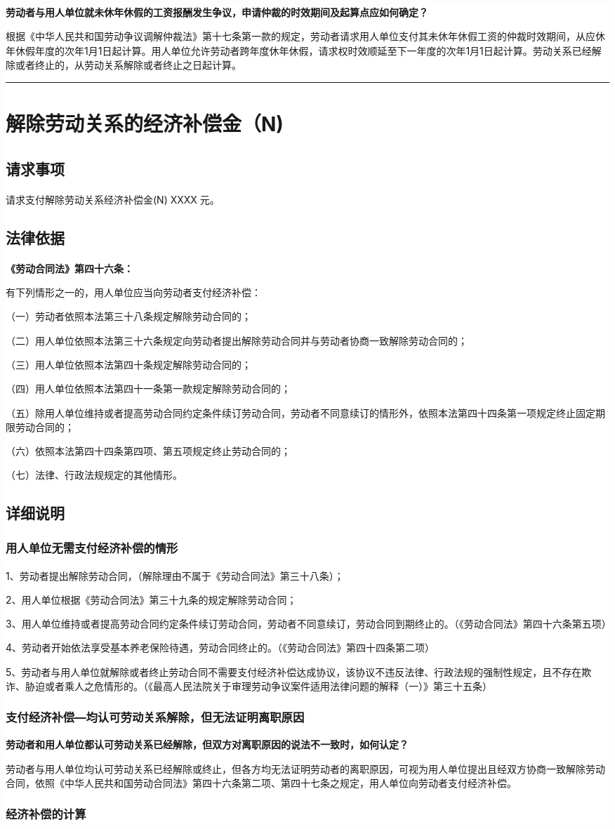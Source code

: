 **劳动者与用人单位就未休年休假的工资报酬发生争议，申请仲裁的时效期间及起算点应如何确定？**

根据《中华人民共和国劳动争议调解仲裁法》第十七条第一款的规定，劳动者请求用人单位支付其未休年休假工资的仲裁时效期间，从应休年休假年度的次年1月1日起计算。用人单位允许劳动者跨年度休年休假，请求权时效顺延至下一年度的次年1月1日起计算。劳动关系已经解除或者终止的，从劳动关系解除或者终止之日起计算。


---

# 解除劳动关系的经济补偿金（N)

## 请求事项

请求支付解除劳动关系经济补偿金(N) XXXX 元。

## 法律依据

**《劳动合同法》第四十六条：**

有下列情形之一的，用人单位应当向劳动者支付经济补偿：

（一）劳动者依照本法第三十八条规定解除劳动合同的；

（二）用人单位依照本法第三十六条规定向劳动者提出解除劳动合同并与劳动者协商一致解除劳动合同的；

（三）用人单位依照本法第四十条规定解除劳动合同的；

（四）用人单位依照本法第四十一条第一款规定解除劳动合同的；

（五）除用人单位维持或者提高劳动合同约定条件续订劳动合同，劳动者不同意续订的情形外，依照本法第四十四条第一项规定终止固定期限劳动合同的；

（六）依照本法第四十四条第四项、第五项规定终止劳动合同的；

（七）法律、行政法规规定的其他情形。

## 详细说明

### 用人单位无需支付经济补偿的情形

1、劳动者提出解除劳动合同，（解除理由不属于《劳动合同法》第三十八条）；

2、用人单位根据《劳动合同法》第三十九条的规定解除劳动合同；

3、用人单位维持或者提高劳动合同约定条件续订劳动合同，劳动者不同意续订，劳动合同到期终止的。（《劳动合同法》第四十六条第五项）

4、劳动者开始依法享受基本养老保险待遇，劳动合同终止的。（《劳动合同法》第四十四条第二项）

5、劳动者与用人单位就解除或者终止劳动合同不需要支付经济补偿达成协议，该协议不违反法律、行政法规的强制性规定，且不存在欺诈、胁迫或者乘人之危情形的。（《最高人民法院关于审理劳动争议案件适用法律问题的解释（一）》第三十五条）

### 支付经济补偿—均认可劳动关系解除，但无法证明离职原因

**劳动者和用人单位都认可劳动关系已经解除，但双方对离职原因的说法不一致时，如何认定？**

劳动者与用人单位均认可劳动关系已经解除或终止，但各方均无法证明劳动者的离职原因，可视为用人单位提出且经双方协商一致解除劳动合同，依照《中华人民共和国劳动合同法》第四十六条第二项、第四十七条之规定，用人单位向劳动者支付经济补偿。

### 经济补偿的计算
